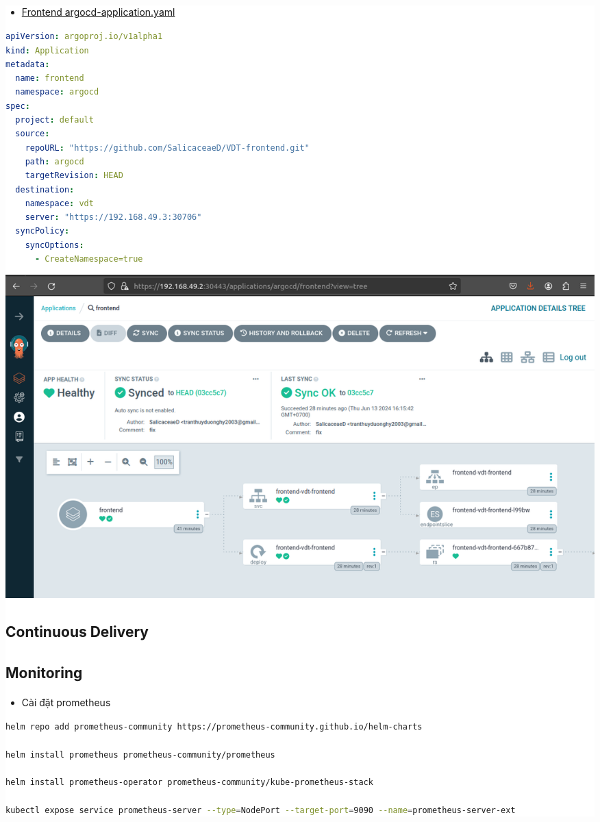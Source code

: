   - [Frontend argocd-application.yaml](https://github.com/SalicaceaeD/VDT-frontend/blob/main/argocd-application.yaml)
```yaml
apiVersion: argoproj.io/v1alpha1
kind: Application
metadata:
  name: frontend
  namespace: argocd
spec:
  project: default
  source:
    repoURL: "https://github.com/SalicaceaeD/VDT-frontend.git"
    path: argocd
    targetRevision: HEAD
  destination:
    namespace: vdt
    server: "https://192.168.49.3:30706"
  syncPolicy:
    syncOptions:
      - CreateNamespace=true
```

<img src="./images/frontend-argocd.png">

## Continuous Delivery

## Monitoring
- Cài đặt prometheus
```bash
helm repo add prometheus-community https://prometheus-community.github.io/helm-charts

helm install prometheus prometheus-community/prometheus

helm install prometheus-operator prometheus-community/kube-prometheus-stack

kubectl expose service prometheus-server --type=NodePort --target-port=9090 --name=prometheus-server-ext
```
